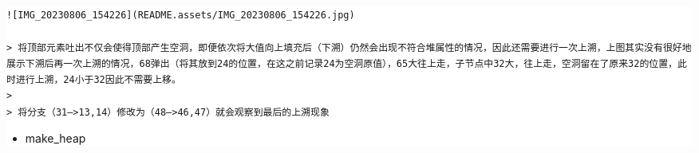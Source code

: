     ![IMG_20230806_154226](README.assets/IMG_20230806_154226.jpg)

    > 将顶部元素吐出不仅会使得顶部产生空洞，即便依次将大值向上填充后（下溯）仍然会出现不符合堆属性的情况，因此还需要进行一次上溯，上图其实没有很好地展示下溯后再一次上溯的情况，68弹出（将其放到24的位置，在这之前记录24为空洞原值），65大往上走，子节点中32大，往上走，空洞留在了原来32的位置，此时进行上溯，24小于32因此不需要上移。
    >
    > 将分支（31—>13,14）修改为（48—>46,47）就会观察到最后的上溯现象

  - make_heap
